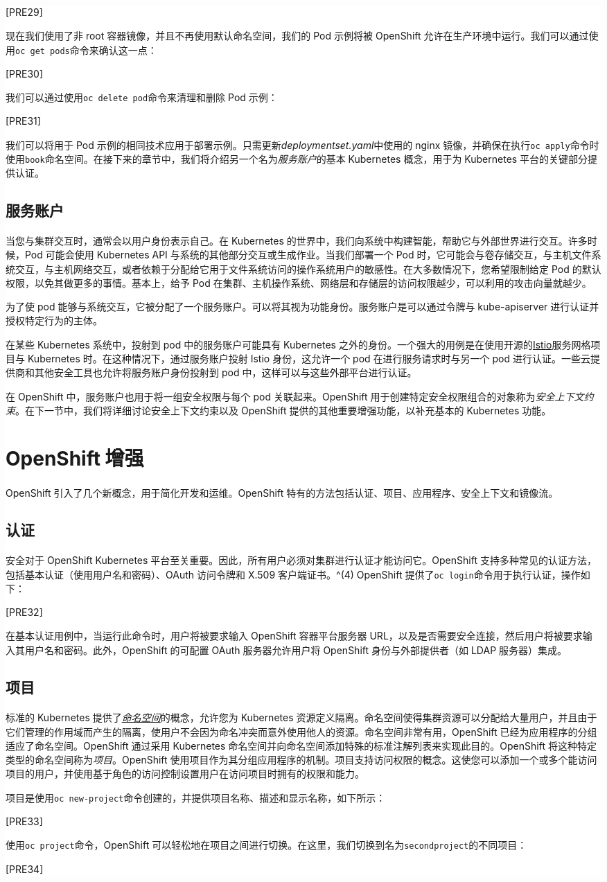 [PRE29]

现在我们使用了非 root 容器镜像，并且不再使用默认命名空间，我们的 Pod 示例将被 OpenShift 允许在生产环境中运行。我们可以通过使用`oc get pods`命令来确认这一点：

[PRE30]

我们可以通过使用`oc delete pod`命令来清理和删除 Pod 示例：

[PRE31]

我们可以将用于 Pod 示例的相同技术应用于部署示例。只需更新*deploymentset.yaml*中使用的 nginx 镜像，并确保在执行`oc apply`命令时使用`book`命名空间。在接下来的章节中，我们将介绍另一个名为*服务账户*的基本 Kubernetes 概念，用于为 Kubernetes 平台的关键部分提供认证。

## 服务账户

当您与集群交互时，通常会以用户身份表示自己。在 Kubernetes 的世界中，我们向系统中构建智能，帮助它与外部世界进行交互。许多时候，Pod 可能会使用 Kubernetes API 与系统的其他部分交互或生成作业。当我们部署一个 Pod 时，它可能会与卷存储交互，与主机文件系统交互，与主机网络交互，或者依赖于分配给它用于文件系统访问的操作系统用户的敏感性。在大多数情况下，您希望限制给定 Pod 的默认权限，以免其做更多的事情。基本上，给予 Pod 在集群、主机操作系统、网络层和存储层的访问权限越少，可以利用的攻击向量就越少。

为了使 pod 能够与系统交互，它被分配了一个服务账户。可以将其视为功能身份。服务账户是可以通过令牌与 kube-apiserver 进行认证并授权特定行为的主体。

在某些 Kubernetes 系统中，投射到 pod 中的服务账户可能具有 Kubernetes 之外的身份。一个强大的用例是在使用开源的[Istio](https://istio.io)服务网格项目与 Kubernetes 时。在这种情况下，通过服务账户投射 Istio 身份，这允许一个 pod 在进行服务请求时与另一个 pod 进行认证。一些云提供商和其他安全工具也允许将服务账户身份投射到 pod 中，这样可以与这些外部平台进行认证。

在 OpenShift 中，服务账户也用于将一组安全权限与每个 pod 关联起来。OpenShift 用于创建特定安全权限组合的对象称为*安全上下文约束*。在下一节中，我们将详细讨论安全上下文约束以及 OpenShift 提供的其他重要增强功能，以补充基本的 Kubernetes 功能。

# OpenShift 增强

OpenShift 引入了几个新概念，用于简化开发和运维。OpenShift 特有的方法包括认证、项目、应用程序、安全上下文和镜像流。

## 认证

安全对于 OpenShift Kubernetes 平台至关重要。因此，所有用户必须对集群进行认证才能访问它。OpenShift 支持多种常见的认证方法，包括基本认证（使用用户名和密码）、OAuth 访问令牌和 X.509 客户端证书。^(4) OpenShift 提供了`oc login`命令用于执行认证，操作如下：

[PRE32]

在基本认证用例中，当运行此命令时，用户将被要求输入 OpenShift 容器平台服务器 URL，以及是否需要安全连接，然后用户将被要求输入其用户名和密码。此外，OpenShift 的可配置 OAuth 服务器允许用户将 OpenShift 身份与外部提供者（如 LDAP 服务器）集成。

## 项目

标准的 Kubernetes 提供了[*命名空间*](https://oreil.ly/IAiIw)的概念，允许您为 Kubernetes 资源定义隔离。命名空间使得集群资源可以分配给大量用户，并且由于它们管理的作用域而产生的隔离，使用户不会因为命名冲突而意外使用他人的资源。命名空间非常有用，OpenShift 已经为应用程序的分组适应了命名空间。OpenShift 通过采用 Kubernetes 命名空间并向命名空间添加特殊的标准注解列表来实现此目的。OpenShift 将这种特定类型的命名空间称为*项目*。OpenShift 使用项目作为其分组应用程序的机制。项目支持访问权限的概念。这使您可以添加一个或多个能访问项目的用户，并使用基于角色的访问控制设置用户在访问项目时拥有的权限和能力。

项目是使用`oc new-project`命令创建的，并提供项目名称、描述和显示名称，如下所示：

[PRE33]

使用`oc project`命令，OpenShift 可以轻松地在项目之间进行切换。在这里，我们切换到名为`secondproject`的不同项目：

[PRE34]
